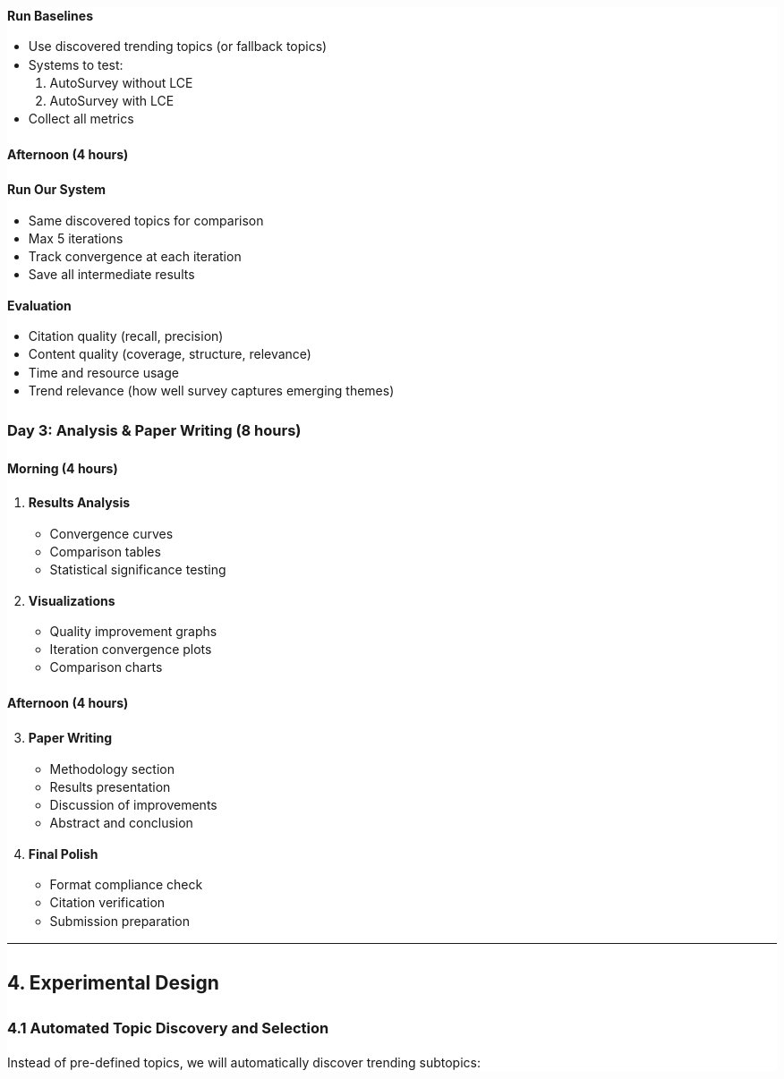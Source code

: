 **Run Baselines**
- Use discovered trending topics (or fallback topics)
- Systems to test:
  1. AutoSurvey without LCE
  2. AutoSurvey with LCE
- Collect all metrics

#### Afternoon (4 hours)
**Run Our System**
- Same discovered topics for comparison
- Max 5 iterations
- Track convergence at each iteration
- Save all intermediate results

**Evaluation**
- Citation quality (recall, precision)
- Content quality (coverage, structure, relevance)
- Time and resource usage
- Trend relevance (how well survey captures emerging themes)

### Day 3: Analysis & Paper Writing (8 hours)

#### Morning (4 hours)
1. **Results Analysis**
   - Convergence curves
   - Comparison tables
   - Statistical significance testing

2. **Visualizations**
   - Quality improvement graphs
   - Iteration convergence plots
   - Comparison charts

#### Afternoon (4 hours)
3. **Paper Writing**
   - Methodology section
   - Results presentation
   - Discussion of improvements
   - Abstract and conclusion

4. **Final Polish**
   - Format compliance check
   - Citation verification
   - Submission preparation

---

## 4. Experimental Design

### 4.1 Automated Topic Discovery and Selection

Instead of pre-defined topics, we will automatically discover trending subtopics:
